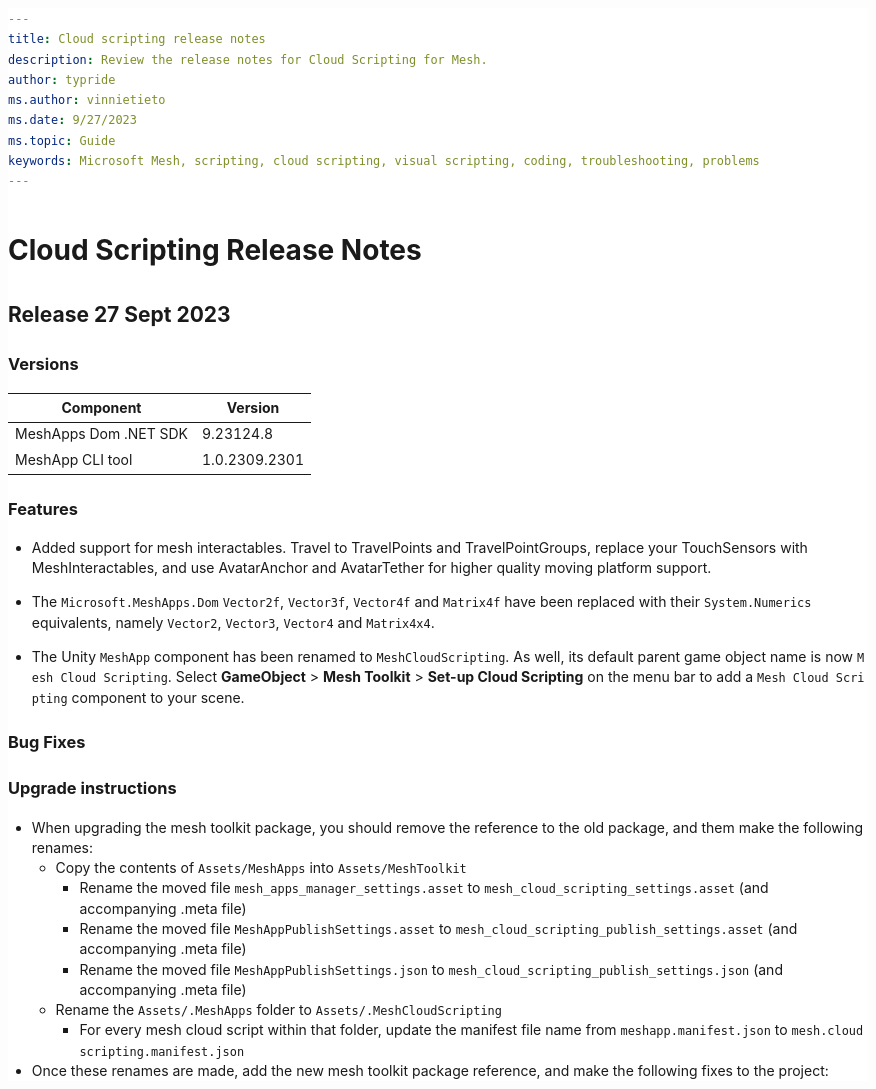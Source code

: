 ```yaml
---
title: Cloud scripting release notes
description: Review the release notes for Cloud Scripting for Mesh.
author: typride
ms.author: vinnietieto
ms.date: 9/27/2023
ms.topic: Guide
keywords: Microsoft Mesh, scripting, cloud scripting, visual scripting, coding, troubleshooting, problems
---
```


# Cloud Scripting Release Notes

## Release 27 Sept 2023
### Versions
|Component|Version|
|-|-|
| MeshApps Dom .NET SDK        |9.23124.8|
| MeshApp CLI tool             |1.0.2309.2301|
 
### Features
- Added support for mesh interactables.  Travel to TravelPoints and TravelPointGroups, replace your TouchSensors with MeshInteractables, and use AvatarAnchor and AvatarTether for higher quality moving platform support.

- The `Microsoft.MeshApps.Dom` `Vector2f`, `Vector3f`, `Vector4f` and `Matrix4f` have been replaced with their `System.Numerics` equivalents, namely `Vector2`, `Vector3`, `Vector4` and `Matrix4x4`.

- The Unity `MeshApp` component has been renamed to `MeshCloudScripting`. As well, its default parent game object name is now `Mesh Cloud Scripting`. Select **GameObject** > **Mesh Toolkit** > **Set-up Cloud Scripting** on the menu bar to add a `Mesh Cloud Scripting` component to your scene. 

### Bug Fixes

### Upgrade instructions
- When upgrading the mesh toolkit package, you should remove the reference to the old package, and them make the following renames:
  - Copy the contents of `Assets/MeshApps` into `Assets/MeshToolkit`
    - Rename the moved file `mesh_apps_manager_settings.asset` to `mesh_cloud_scripting_settings.asset` (and accompanying .meta file)
    - Rename the moved file `MeshAppPublishSettings.asset` to `mesh_cloud_scripting_publish_settings.asset` (and accompanying .meta file)
    - Rename the moved file `MeshAppPublishSettings.json` to `mesh_cloud_scripting_publish_settings.json` (and accompanying .meta file)
  - Rename the `Assets/.MeshApps` folder to `Assets/.MeshCloudScripting`
    - For every mesh cloud script within that folder, update the manifest file name from `meshapp.manifest.json` to `mesh.cloudscripting.manifest.json`
- Once these renames are made, add the new mesh toolkit package reference, and make the following fixes to the project:
